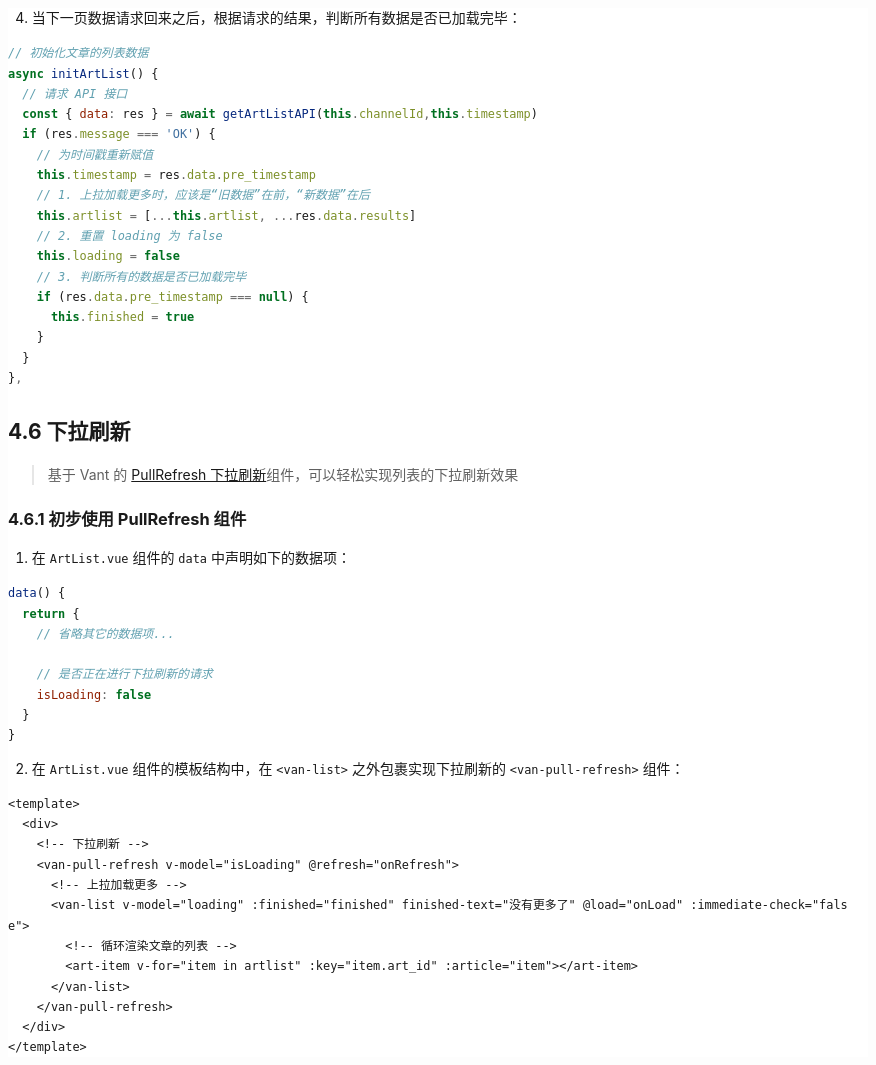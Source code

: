 4. 当下一页数据请求回来之后，根据请求的结果，判断所有数据是否已加载完毕：

```js
// 初始化文章的列表数据
async initArtList() {
  // 请求 API 接口
  const { data: res } = await getArtListAPI(this.channelId,this.timestamp)
  if (res.message === 'OK') {
    // 为时间戳重新赋值
    this.timestamp = res.data.pre_timestamp
    // 1. 上拉加载更多时，应该是“旧数据”在前，“新数据”在后
    this.artlist = [...this.artlist, ...res.data.results]
    // 2. 重置 loading 为 false
    this.loading = false
    // 3. 判断所有的数据是否已加载完毕
    if (res.data.pre_timestamp === null) {
      this.finished = true
    }
  }
},
```

## 4.6 下拉刷新

> 基于 Vant 的 [PullRefresh 下拉刷新](https://vant-contrib.gitee.io/vant/#/zh-CN/pull-refresh)组件，可以轻松实现列表的下拉刷新效果

### 4.6.1 初步使用 PullRefresh 组件

1. 在 `ArtList.vue` 组件的 `data` 中声明如下的数据项：

```js
data() {
  return {
    // 省略其它的数据项...

    // 是否正在进行下拉刷新的请求
    isLoading: false
  }
}
```

2. 在 `ArtList.vue` 组件的模板结构中，在 `<van-list>` 之外包裹实现下拉刷新的 `<van-pull-refresh>` 组件：

```vue
<template>
  <div>
    <!-- 下拉刷新 -->
    <van-pull-refresh v-model="isLoading" @refresh="onRefresh">
      <!-- 上拉加载更多 -->
      <van-list v-model="loading" :finished="finished" finished-text="没有更多了" @load="onLoad" :immediate-check="false">
        <!-- 循环渲染文章的列表 -->
        <art-item v-for="item in artlist" :key="item.art_id" :article="item"></art-item>
      </van-list>
    </van-pull-refresh>
  </div>
</template>
```
